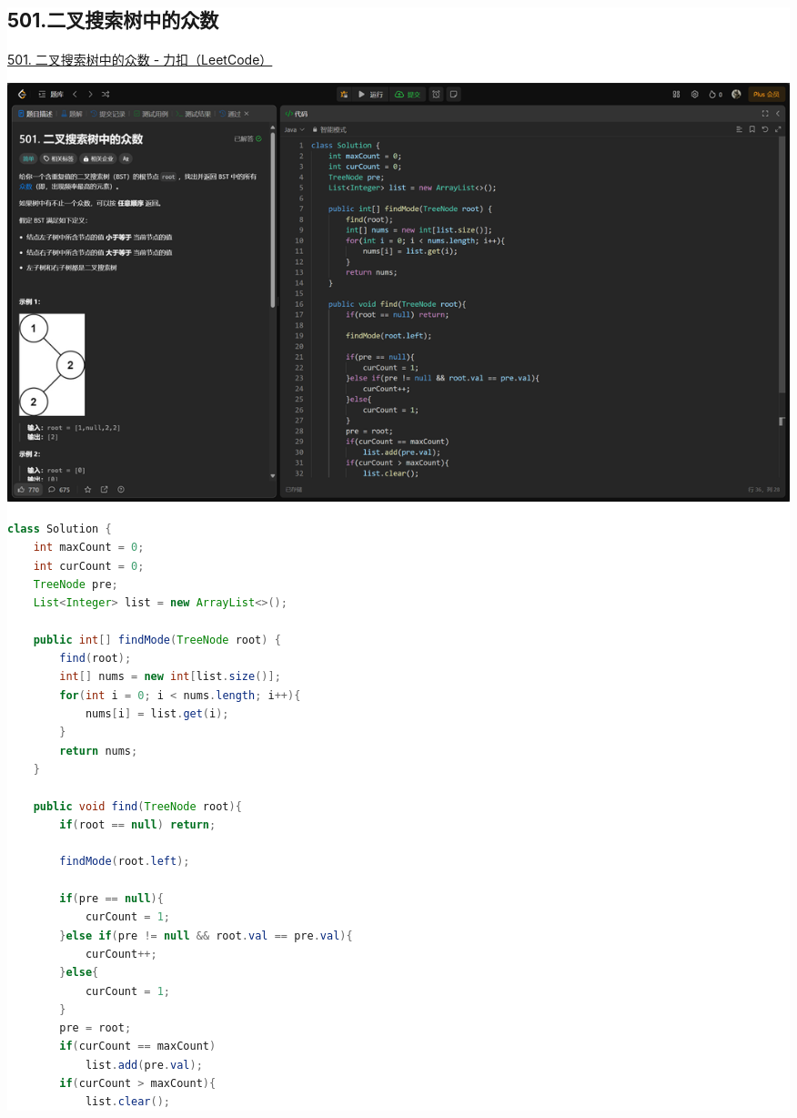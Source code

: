 ## 501.二叉搜索树中的众数

[501. 二叉搜索树中的众数 - 力扣（LeetCode）](https://leetcode.cn/problems/find-mode-in-binary-search-tree/description/)

![image-20240915001005122](算法笔记.assets/image-20240915001005122.png)

```java
class Solution {
    int maxCount = 0;
    int curCount = 0;
    TreeNode pre;
    List<Integer> list = new ArrayList<>();

    public int[] findMode(TreeNode root) {
        find(root);
        int[] nums = new int[list.size()];
        for(int i = 0; i < nums.length; i++){
            nums[i] = list.get(i);
        }
        return nums;
    }

    public void find(TreeNode root){
        if(root == null) return;

        findMode(root.left);

        if(pre == null){
            curCount = 1;
        }else if(pre != null && root.val == pre.val){
            curCount++;
        }else{
            curCount = 1;
        }
        pre = root;
        if(curCount == maxCount)
            list.add(pre.val);
        if(curCount > maxCount){
            list.clear();
```